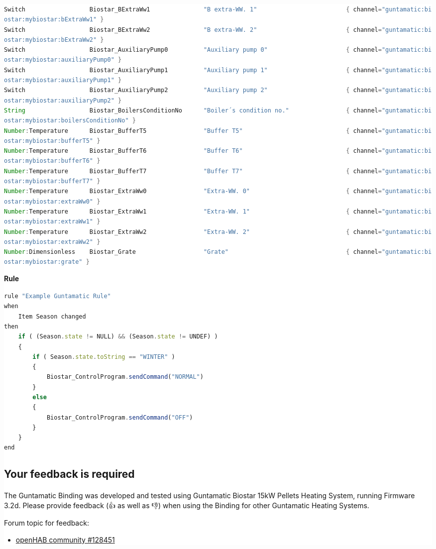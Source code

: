 ```java
Switch              	Biostar_BExtraWw1              	"B extra-WW. 1"                     	{ channel="guntamatic:biostar:mybiostar:bExtraWw1" }
Switch              	Biostar_BExtraWw2              	"B extra-WW. 2"                     	{ channel="guntamatic:biostar:mybiostar:bExtraWw2" }
Switch              	Biostar_AuxiliaryPump0         	"Auxiliary pump 0"                  	{ channel="guntamatic:biostar:mybiostar:auxiliaryPump0" }
Switch              	Biostar_AuxiliaryPump1         	"Auxiliary pump 1"                  	{ channel="guntamatic:biostar:mybiostar:auxiliaryPump1" }
Switch              	Biostar_AuxiliaryPump2         	"Auxiliary pump 2"                  	{ channel="guntamatic:biostar:mybiostar:auxiliaryPump2" }
String              	Biostar_BoilersConditionNo     	"Boiler´s condition no."            	{ channel="guntamatic:biostar:mybiostar:boilersConditionNo" }
Number:Temperature  	Biostar_BufferT5               	"Buffer T5"                         	{ channel="guntamatic:biostar:mybiostar:bufferT5" }
Number:Temperature  	Biostar_BufferT6               	"Buffer T6"                         	{ channel="guntamatic:biostar:mybiostar:bufferT6" }
Number:Temperature  	Biostar_BufferT7               	"Buffer T7"                         	{ channel="guntamatic:biostar:mybiostar:bufferT7" }
Number:Temperature  	Biostar_ExtraWw0               	"Extra-WW. 0"                       	{ channel="guntamatic:biostar:mybiostar:extraWw0" }
Number:Temperature  	Biostar_ExtraWw1               	"Extra-WW. 1"                       	{ channel="guntamatic:biostar:mybiostar:extraWw1" }
Number:Temperature  	Biostar_ExtraWw2               	"Extra-WW. 2"                       	{ channel="guntamatic:biostar:mybiostar:extraWw2" }
Number:Dimensionless	Biostar_Grate                  	"Grate"                             	{ channel="guntamatic:biostar:mybiostar:grate" }
```

**Rule**

```javascript
rule "Example Guntamatic Rule"
when
    Item Season changed
then
    if ( (Season.state != NULL) && (Season.state != UNDEF) )
    {
        if ( Season.state.toString == "WINTER" )
        {
            Biostar_ControlProgram.sendCommand("NORMAL")
        }
        else
        {
            Biostar_ControlProgram.sendCommand("OFF")
        }
    }
end
```

## Your feedback is required

The Guntamatic Binding was developed and tested using Guntamatic Biostar 15kW Pellets Heating System, running Firmware 3.2d.
Please provide feedback (👍 as well as 👎) when using the Binding for other Guntamatic Heating Systems.

Forum topic for feedback:

 - [openHAB community #128451](https://community.openhab.org/t/guntamatic-new-binding-for-guntamatic-heating-systems-biostar-powerchip-powercorn-biocom-pro-therm/128451 "openHAB community #128451")
